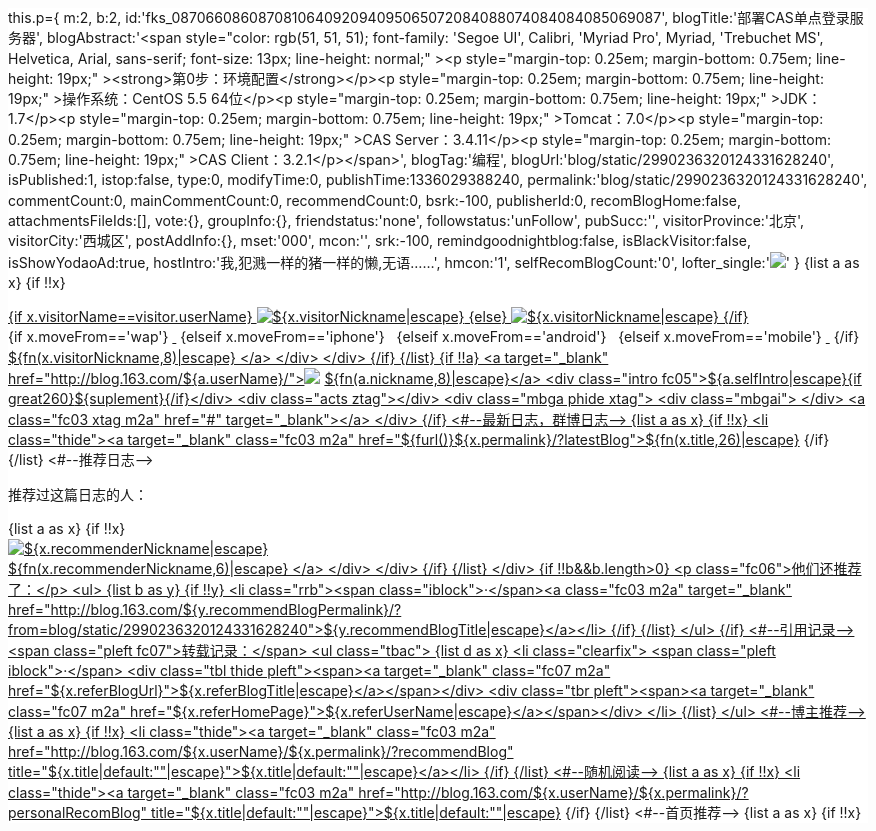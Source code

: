 this.p={ m:2, b:2, id:'fks_087066086087081064092094095065072084088074084084085069087', blogTitle:'部署CAS单点登录服务器', blogAbstract:'<span style=\"color: rgb(51, 51, 51); font-family: \'Segoe UI\', Calibri, \'Myriad Pro\', Myriad, \'Trebuchet MS\', Helvetica, Arial, sans-serif; font-size: 13px; line-height: normal;\" \><p style=\"margin-top: 0.25em; margin-bottom: 0.75em; line-height: 19px;\" \><strong\>第0步：环境配置</strong\></p\><p style=\"margin-top: 0.25em; margin-bottom: 0.75em; line-height: 19px;\" \>操作系统：CentOS 5.5 64位</p\><p style=\"margin-top: 0.25em; margin-bottom: 0.75em; line-height: 19px;\" \>JDK：1.7</p\><p style=\"margin-top: 0.25em; margin-bottom: 0.75em; line-height: 19px;\" \>Tomcat：7.0</p\><p style=\"margin-top: 0.25em; margin-bottom: 0.75em; line-height: 19px;\" \>CAS Server：3.4.11</p\><p style=\"margin-top: 0.25em; margin-bottom: 0.75em; line-height: 19px;\" \>CAS Client：3.2.1</p\></span\>', blogTag:'编程', blogUrl:'blog/static/2990236320124331628240', isPublished:1, istop:false, type:0, modifyTime:0, publishTime:1336029388240, permalink:'blog/static/2990236320124331628240', commentCount:0, mainCommentCount:0, recommendCount:0, bsrk:-100, publisherId:0, recomBlogHome:false, attachmentsFileIds:[], vote:{}, groupInfo:{}, friendstatus:'none', followstatus:'unFollow', pubSucc:'', visitorProvince:'北京', visitorCity:'西城区', postAddInfo:{}, mset:'000', mcon:'', srk:-100, remindgoodnightblog:false, isBlackVisitor:false, isShowYodaoAd:true, hostIntro:'我,犯溅一样的猪一样的懒,无语……', hmcon:'1', selfRecomBlogCount:'0', lofter_single:'<a hidefocus="true" target="_blank" href="http://www.lofter.com/reg?act=qbview_20120221_01&from=blog_01"><img onload="var nimg = new Image(); nimg.src=\'http://blog.163.com/newpage/images/analyse.png?lofter_single&t=\'+new Date().getTime()" border="0" src="http://b2.bst.126.net/newpage/images/lofter_single6.jpg"/></a>' }   {list a as x} {if !!x} <div class="iblock nbw-fce nbw-f40"> <a class="fc03 noul" target="_blank" hidefocus="true" href="http://blog.163.com/${x.visitorName}/"> {if x.visitorName==visitor.userName} <img alt="${x.visitorNickname|escape}" onerror="this.src=location.f40" class="cwd bdwa bdc0" src="${fn1(x.visitorName)}&r=${visitor.imageUpdateTime}"/> {else} <img alt="${x.visitorNickname|escape}" onerror="this.src=location.f40" class="cwd bdwa bdc0" src="${fn1(x.visitorName)}"/> {/if} </a> <div class="cwd vname thide"> {if x.moveFrom=='wap'} <a class="noul pnt" target="_blank" href="http://blog.163.com/services/wapblog.html?frompersonalbloghome"><span title="来自网易手机博客" class="iblock wapIcon"> </span></a> {elseif x.moveFrom=='iphone'} <a class="noul pnt" target="_blank"><span title="来自iPhone客户端" class="iblock iphoneIcon"> </span></a> {elseif x.moveFrom=='android'} <a class="noul pnt" target="_blank"><span title="来自Android客户端" class="iblock androidIcon"> </span></a> {elseif x.moveFrom=='mobile'} <a class="noul pnt" target="_blank" href="http://blog.163.com/services/emsblog.html?frompersonalbloghome"><span title="来自网易短信写博" class="iblock wapIcon"> </span></a> {/if} <a class="fc03 m2a" target="_blank" hidefocus="true" href="http://blog.163.com/${x.visitorName}/"> ${fn(x.visitorNickname,8)|escape} </a> </div> </div> {/if} {/list}   {if !!a} <a target="_blank" href="http://blog.163.com/${a.userName}/"><img class="bdwa bdc0 pnt" onerror="this.src=location.f60" src="${fn1(a.userName)}"/></a> <a target="_blank" class="fc03 m2a" href="http://blog.163.com/${a.userName}/">${fn(a.nickname,8)|escape}</a> <div class="intro fc05">${a.selfIntro|escape}{if great260}${suplement}{/if}</div> <div class="acts ztag"></div> <div class="mbga phide xtag"> <div class="mbgai"> </div> <a class="fc03 xtag m2a" href="#" target="_blank"></a> </div> {/if}  <#--最新日志，群博日志-->  {list a as x} {if !!x} <li class="thide"><a target="_blank" class="fc03 m2a" href="${furl()}${x.permalink}/?latestBlog">${fn(x.title,26)|escape}</a></li> {/if} {/list}  <#--推荐日志-->  <p class="fc06">推荐过这篇日志的人：</p> <div> {list a as x} {if !!x} <div class="iblock nbw-fce nbw-f40"> <a class="fc03 noul" target="_blank" hidefocus="true" href="http://blog.163.com/${x.recommenderName}/"> <img alt="${x.recommenderNickname|escape}" onerror="this.src=location.f40" class="cwd bdwa bdc0" src="${fn1(x.recommenderName)}"/> </a> <div class="cwd thide"> <a class="fc03 m2a" target="_blank" hidefocus="true" href="http://blog.163.com/${x.recommenderName}/"> ${fn(x.recommenderNickname,6)|escape} </a> </div> </div> {/if} {/list} </div> {if !!b&&b.length>0} <p class="fc06">他们还推荐了：</p> <ul> {list b as y} {if !!y} <li class="rrb"><span class="iblock">·</span><a class="fc03 m2a" target="_blank" href="http://blog.163.com/${y.recommendBlogPermalink}/?from=blog/static/2990236320124331628240">${y.recommendBlogTitle|escape}</a></li> {/if} {/list} </ul> {/if}  <#--引用记录-->  <span class="pleft fc07">转载记录：</span> <ul class="tbac"> {list d as x} <li class="clearfix"> <span class="pleft iblock">·</span> <div class="tbl thide pleft"><span><a target="_blank" class="fc07 m2a" href="${x.referBlogUrl}">${x.referBlogTitle|escape}</a></span></div> <div class="tbr pleft"><span><a target="_blank" class="fc07 m2a" href="${x.referHomePage}">${x.referUserName|escape}</a></span></div> </li> {/list} </ul>  <#--博主推荐-->  {list a as x} {if !!x} <li class="thide"><a target="_blank" class="fc03 m2a" href="http://blog.163.com/${x.userName}/${x.permalink}/?recommendBlog" title="${x.title|default:""|escape}">${x.title|default:""|escape}</a></li> {/if} {/list}  <#--随机阅读-->  {list a as x} {if !!x} <li class="thide"><a target="_blank" class="fc03 m2a" href="http://blog.163.com/${x.userName}/${x.permalink}/?personalRecomBlog" title="${x.title|default:""|escape}">${x.title|default:""|escape}</a></li> {/if} {/list}  <#--首页推荐-->  {list a as x} {if !!x}